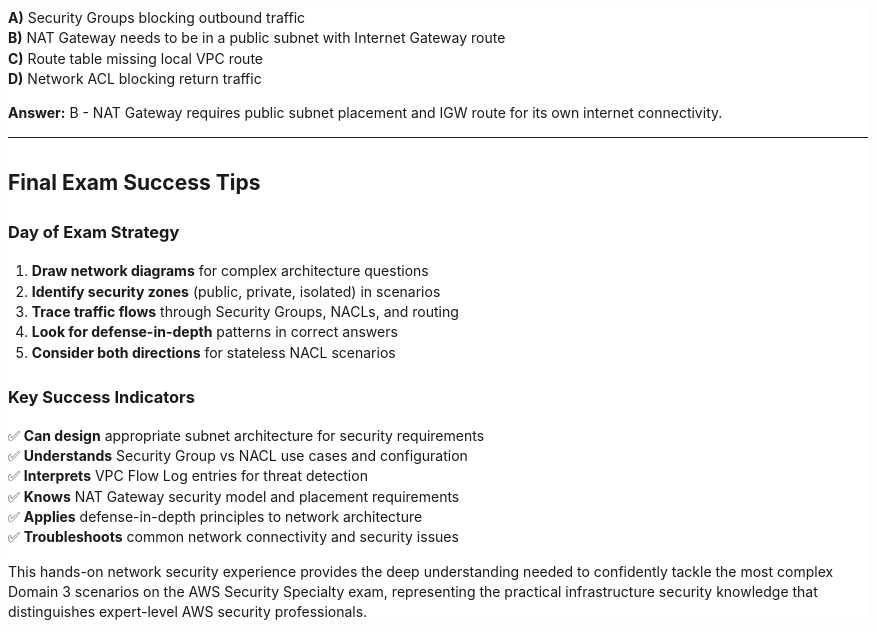 **A)** Security Groups blocking outbound traffic  
**B)** NAT Gateway needs to be in a public subnet with Internet Gateway route  
**C)** Route table missing local VPC route  
**D)** Network ACL blocking return traffic  

**Answer:** B - NAT Gateway requires public subnet placement and IGW route for its own internet connectivity.

---

## Final Exam Success Tips

### Day of Exam Strategy
1. **Draw network diagrams** for complex architecture questions
2. **Identify security zones** (public, private, isolated) in scenarios
3. **Trace traffic flows** through Security Groups, NACLs, and routing
4. **Look for defense-in-depth** patterns in correct answers
5. **Consider both directions** for stateless NACL scenarios

### Key Success Indicators
✅ **Can design** appropriate subnet architecture for security requirements  
✅ **Understands** Security Group vs NACL use cases and configuration  
✅ **Interprets** VPC Flow Log entries for threat detection  
✅ **Knows** NAT Gateway security model and placement requirements  
✅ **Applies** defense-in-depth principles to network architecture  
✅ **Troubleshoots** common network connectivity and security issues  

This hands-on network security experience provides the deep understanding needed to confidently tackle the most complex Domain 3 scenarios on the AWS Security Specialty exam, representing the practical infrastructure security knowledge that distinguishes expert-level AWS security professionals.